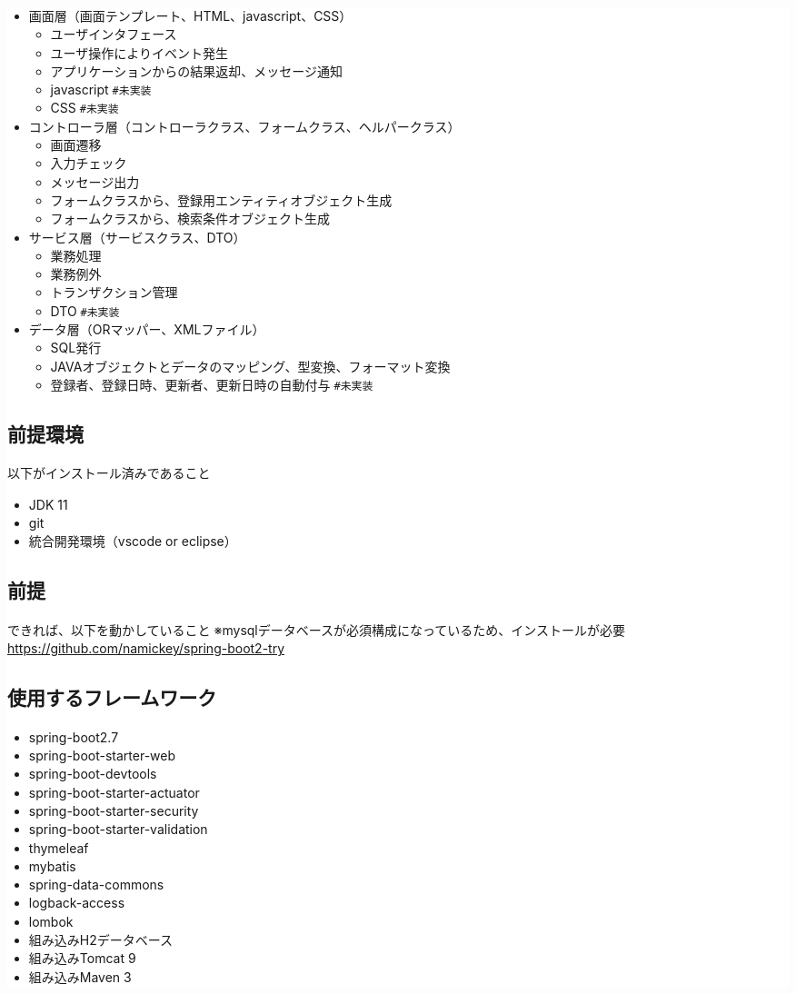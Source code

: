 * 画面層（画面テンプレート、HTML、javascript、CSS）
  - ユーザインタフェース
  - ユーザ操作によりイベント発生
  - アプリケーションからの結果返却、メッセージ通知
  - javascript `#未実装`
  - CSS `#未実装`
* コントローラ層（コントローラクラス、フォームクラス、ヘルパークラス）
  - 画面遷移
  - 入力チェック
  - メッセージ出力
  - フォームクラスから、登録用エンティティオブジェクト生成
  - フォームクラスから、検索条件オブジェクト生成
* サービス層（サービスクラス、DTO）
  - 業務処理
  - 業務例外
  - トランザクション管理
  - DTO `#未実装`
* データ層（ORマッパー、XMLファイル）
  - SQL発行
  - JAVAオブジェクトとデータのマッピング、型変換、フォーマット変換
  - 登録者、登録日時、更新者、更新日時の自動付与 `#未実装`

## 前提環境

以下がインストール済みであること
* JDK 11
* git
* 統合開発環境（vscode or eclipse）

## 前提

できれば、以下を動かしていること
※mysqlデータベースが必須構成になっているため、インストールが必要
https://github.com/namickey/spring-boot2-try

## 使用するフレームワーク

* spring-boot2.7
* spring-boot-starter-web
* spring-boot-devtools
* spring-boot-starter-actuator
* spring-boot-starter-security
* spring-boot-starter-validation
* thymeleaf
* mybatis
* spring-data-commons
* logback-access
* lombok
* 組み込みH2データベース
* 組み込みTomcat 9
* 組み込みMaven 3
